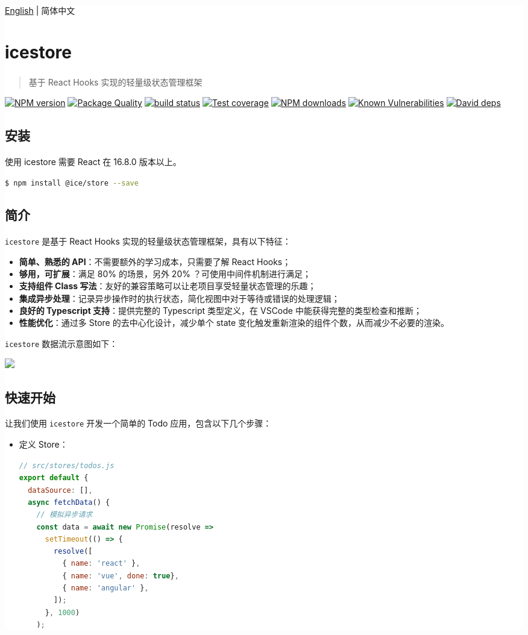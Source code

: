 [English](./README.md) | 简体中文

# icestore

> 基于 React Hooks 实现的轻量级状态管理框架

[![NPM version](https://img.shields.io/npm/v/@ice/store.svg?style=flat)](https://npmjs.org/package/@ice/store)
[![Package Quality](https://npm.packagequality.com/shield/@ice%2Fstore.svg)](https://packagequality.com/#?package=@ice/store)
[![build status](https://img.shields.io/travis/ice-lab/icestore.svg?style=flat-square)](https://travis-ci.org/ice-lab/icestore)
[![Test coverage](https://img.shields.io/codecov/c/github/ice-lab/icestore.svg?style=flat-square)](https://codecov.io/gh/ice-lab/icestore)
[![NPM downloads](http://img.shields.io/npm/dm/@ice/store.svg?style=flat)](https://npmjs.org/package/@ice/store)
[![Known Vulnerabilities](https://snyk.io/test/npm/@ice/store/badge.svg)](https://snyk.io/test/npm/@ice/store)
[![David deps](https://img.shields.io/david/ice-lab/icestore.svg?style=flat-square)](https://david-dm.org/ice-lab/icestore)

## 安装

使用 icestore 需要 React 在 16.8.0 版本以上。

```bash
$ npm install @ice/store --save
```

## 简介

`icestore` 是基于 React Hooks 实现的轻量级状态管理框架，具有以下特征：

* **简单、熟悉的 API**：不需要额外的学习成本，只需要了解 React Hooks；
* **够用，可扩展**：满足 80% 的场景，另外 20% ？可使用中间件机制进行满足；
* **支持组件 Class 写法**：友好的兼容策略可以让老项目享受轻量状态管理的乐趣；
* **集成异步处理**：记录异步操作时的执行状态，简化视图中对于等待或错误的处理逻辑；
* **良好的 Typescript 支持**：提供完整的 Typescript 类型定义，在 VSCode 中能获得完整的类型检查和推断；
* **性能优化**：通过多 Store 的去中心化设计，减少单个 state 变化触发重新渲染的组件个数，从而减少不必要的渲染。

`icestore` 数据流示意图如下：

<img src="https://user-images.githubusercontent.com/5419233/60956252-012f9300-a335-11e9-8667-75490ceb62b1.png" width="400" />

## 快速开始

让我们使用 `icestore` 开发一个简单的 Todo 应用，包含以下几个步骤：

* 定义 Store：

  ```javascript
  // src/stores/todos.js
  export default {
    dataSource: [],
    async fetchData() {
      // 模拟异步请求
      const data = await new Promise(resolve =>
        setTimeout(() => {
          resolve([
            { name: 'react' },
            { name: 'vue', done: true},
            { name: 'angular' },
          ]);
        }, 1000)
      );
  ```